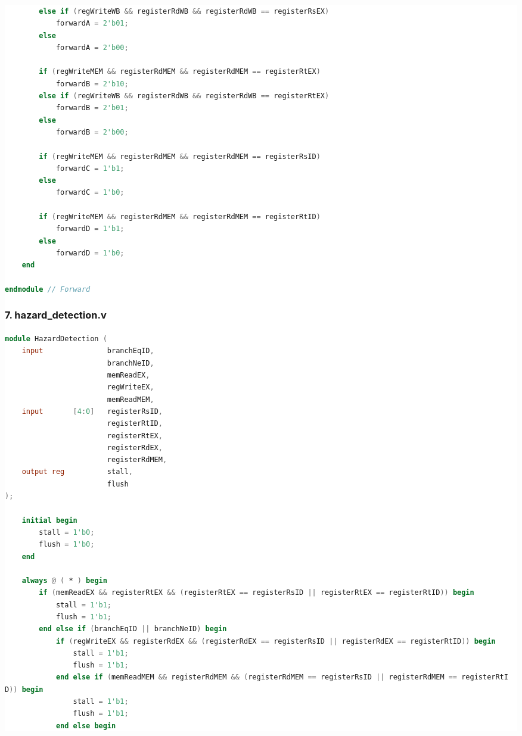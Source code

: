 ```verilog
        else if (regWriteWB && registerRdWB && registerRdWB == registerRsEX)
            forwardA = 2'b01;
        else
            forwardA = 2'b00;

        if (regWriteMEM && registerRdMEM && registerRdMEM == registerRtEX)
            forwardB = 2'b10;
        else if (regWriteWB && registerRdWB && registerRdWB == registerRtEX)
            forwardB = 2'b01;
        else
            forwardB = 2'b00;

        if (regWriteMEM && registerRdMEM && registerRdMEM == registerRsID)
            forwardC = 1'b1;
        else
            forwardC = 1'b0;

        if (regWriteMEM && registerRdMEM && registerRdMEM == registerRtID)
            forwardD = 1'b1;
        else
            forwardD = 1'b0;
    end

endmodule // Forward
```

### 7. hazard_detection.v
```verilog
module HazardDetection (
    input               branchEqID,
                        branchNeID,
                        memReadEX,
                        regWriteEX,
                        memReadMEM,
    input       [4:0]   registerRsID,
                        registerRtID,
                        registerRtEX,
                        registerRdEX,
                        registerRdMEM,
    output reg          stall,
                        flush
);

    initial begin
        stall = 1'b0;
        flush = 1'b0;
    end

    always @ ( * ) begin
        if (memReadEX && registerRtEX && (registerRtEX == registerRsID || registerRtEX == registerRtID)) begin
            stall = 1'b1;
            flush = 1'b1;
        end else if (branchEqID || branchNeID) begin
            if (regWriteEX && registerRdEX && (registerRdEX == registerRsID || registerRdEX == registerRtID)) begin
                stall = 1'b1;
                flush = 1'b1;
            end else if (memReadMEM && registerRdMEM && (registerRdMEM == registerRsID || registerRdMEM == registerRtID)) begin
                stall = 1'b1;
                flush = 1'b1;
            end else begin
```